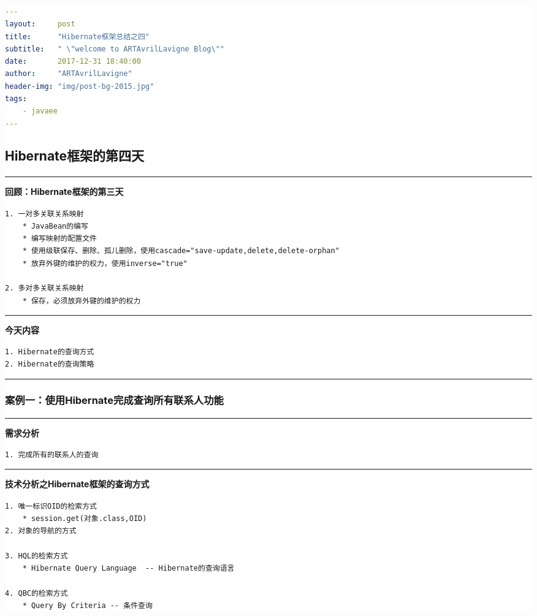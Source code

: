 ```yaml
---
layout:     post
title:      "Hibernate框架总结之四"
subtitle:   " \"welcome to ARTAvrilLavigne Blog\""
date:       2017-12-31 18:40:00
author:     "ARTAvrilLavigne"
header-img: "img/post-bg-2015.jpg"
tags:
    - javaee
---
```

## Hibernate框架的第四天 ##

----------

**回顾：Hibernate框架的第三天**
	
	1. 一对多关联关系映射
		* JavaBean的编写
		* 编写映射的配置文件
		* 使用级联保存、删除、孤儿删除，使用cascade="save-update,delete,delete-orphan"
		* 放弃外键的维护的权力，使用inverse="true"
	
	2. 多对多关联关系映射
		* 保存，必须放弃外键的维护的权力
	
----------
	
**今天内容**
	
	1. Hibernate的查询方式
	2. Hibernate的查询策略
	
----------
	
### 案例一：使用Hibernate完成查询所有联系人功能 ###
	
----------
	
**需求分析**

	1. 完成所有的联系人的查询

----------

**技术分析之Hibernate框架的查询方式**
	
	1. 唯一标识OID的检索方式
		* session.get(对象.class,OID)
	2. 对象的导航的方式
	
	3. HQL的检索方式
		* Hibernate Query Language	-- Hibernate的查询语言
	
	4. QBC的检索方式
		* Query By Criteria	-- 条件查询
	